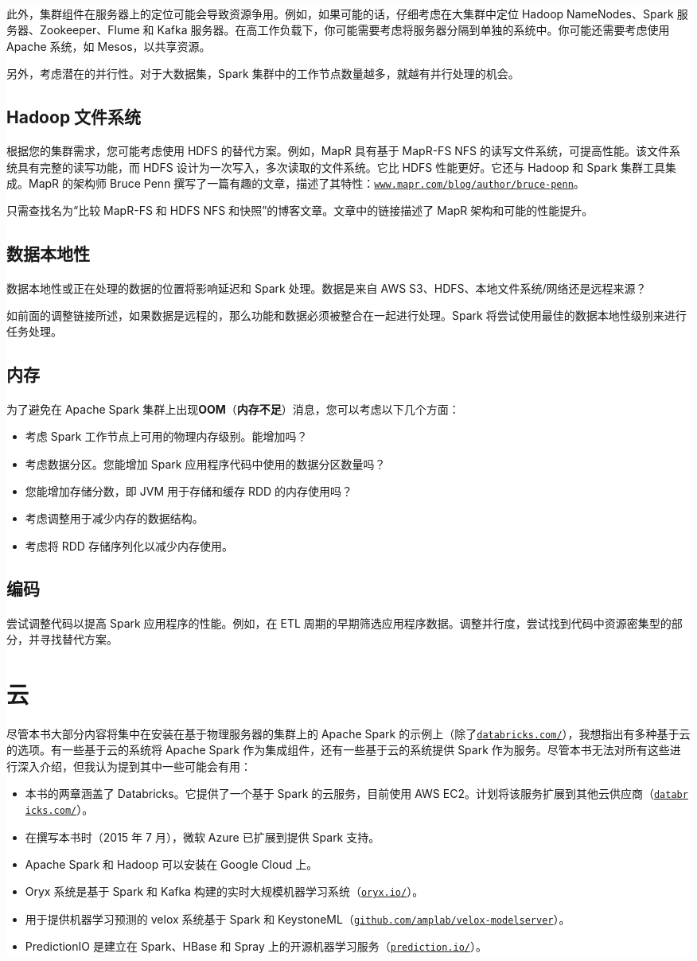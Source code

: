 此外，集群组件在服务器上的定位可能会导致资源争用。例如，如果可能的话，仔细考虑在大集群中定位 Hadoop NameNodes、Spark 服务器、Zookeeper、Flume 和 Kafka 服务器。在高工作负载下，你可能需要考虑将服务器分隔到单独的系统中。你可能还需要考虑使用 Apache 系统，如 Mesos，以共享资源。

另外，考虑潜在的并行性。对于大数据集，Spark 集群中的工作节点数量越多，就越有并行处理的机会。

## Hadoop 文件系统

根据您的集群需求，您可能考虑使用 HDFS 的替代方案。例如，MapR 具有基于 MapR-FS NFS 的读写文件系统，可提高性能。该文件系统具有完整的读写功能，而 HDFS 设计为一次写入，多次读取的文件系统。它比 HDFS 性能更好。它还与 Hadoop 和 Spark 集群工具集成。MapR 的架构师 Bruce Penn 撰写了一篇有趣的文章，描述了其特性：[`www.mapr.com/blog/author/bruce-penn`](https://www.mapr.com/blog/author/bruce-penn)。

只需查找名为“比较 MapR-FS 和 HDFS NFS 和快照”的博客文章。文章中的链接描述了 MapR 架构和可能的性能提升。

## 数据本地性

数据本地性或正在处理的数据的位置将影响延迟和 Spark 处理。数据是来自 AWS S3、HDFS、本地文件系统/网络还是远程来源？

如前面的调整链接所述，如果数据是远程的，那么功能和数据必须被整合在一起进行处理。Spark 将尝试使用最佳的数据本地性级别来进行任务处理。

## 内存

为了避免在 Apache Spark 集群上出现**OOM**（**内存不足**）消息，您可以考虑以下几个方面：

+   考虑 Spark 工作节点上可用的物理内存级别。能增加吗？

+   考虑数据分区。您能增加 Spark 应用程序代码中使用的数据分区数量吗？

+   您能增加存储分数，即 JVM 用于存储和缓存 RDD 的内存使用吗？

+   考虑调整用于减少内存的数据结构。

+   考虑将 RDD 存储序列化以减少内存使用。

## 编码

尝试调整代码以提高 Spark 应用程序的性能。例如，在 ETL 周期的早期筛选应用程序数据。调整并行度，尝试找到代码中资源密集型的部分，并寻找替代方案。

# 云

尽管本书大部分内容将集中在安装在基于物理服务器的集群上的 Apache Spark 的示例上（除了[`databricks.com/`](https://databricks.com/)），我想指出有多种基于云的选项。有一些基于云的系统将 Apache Spark 作为集成组件，还有一些基于云的系统提供 Spark 作为服务。尽管本书无法对所有这些进行深入介绍，但我认为提到其中一些可能会有用：

+   本书的两章涵盖了 Databricks。它提供了一个基于 Spark 的云服务，目前使用 AWS EC2。计划将该服务扩展到其他云供应商（[`databricks.com/`](https://databricks.com/)）。

+   在撰写本书时（2015 年 7 月），微软 Azure 已扩展到提供 Spark 支持。

+   Apache Spark 和 Hadoop 可以安装在 Google Cloud 上。

+   Oryx 系统是基于 Spark 和 Kafka 构建的实时大规模机器学习系统（[`oryx.io/`](http://oryx.io/)）。

+   用于提供机器学习预测的 velox 系统基于 Spark 和 KeystoneML（[`github.com/amplab/velox-modelserver`](https://github.com/amplab/velox-modelserver)）。

+   PredictionIO 是建立在 Spark、HBase 和 Spray 上的开源机器学习服务（[`prediction.io/`](https://prediction.io/)）。
